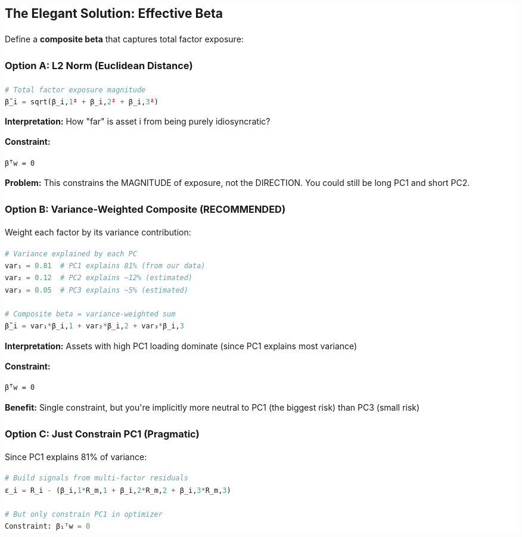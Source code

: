## The Elegant Solution: Effective Beta

Define a **composite beta** that captures total factor exposure:

### Option A: L2 Norm (Euclidean Distance)

```python
# Total factor exposure magnitude
β̃_i = sqrt(β_i,1² + β_i,2² + β_i,3²)
```

**Interpretation:** How "far" is asset i from being purely idiosyncratic?

**Constraint:**
```
β̃ᵀw = 0
```

**Problem:** This constrains the MAGNITUDE of exposure, not the DIRECTION. You could still be long PC1 and short PC2.

### Option B: Variance-Weighted Composite (RECOMMENDED)

Weight each factor by its variance contribution:

```python
# Variance explained by each PC
var₁ = 0.81  # PC1 explains 81% (from our data)
var₂ = 0.12  # PC2 explains ~12% (estimated)
var₃ = 0.05  # PC3 explains ~5% (estimated)

# Composite beta = variance-weighted sum
β̃_i = var₁*β_i,1 + var₂*β_i,2 + var₃*β_i,3
```

**Interpretation:** Assets with high PC1 loading dominate (since PC1 explains most variance)

**Constraint:**
```
β̃ᵀw = 0
```

**Benefit:** Single constraint, but you're implicitly more neutral to PC1 (the biggest risk) than PC3 (small risk)

### Option C: Just Constrain PC1 (Pragmatic)

Since PC1 explains 81% of variance:

```python
# Build signals from multi-factor residuals
ε_i = R_i - (β_i,1*R_m,1 + β_i,2*R_m,2 + β_i,3*R_m,3)

# But only constrain PC1 in optimizer
Constraint: β₁ᵀw = 0
```
